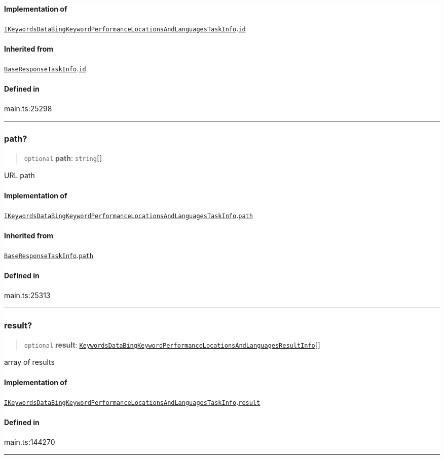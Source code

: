 #### Implementation of

[`IKeywordsDataBingKeywordPerformanceLocationsAndLanguagesTaskInfo`](../interfaces/IKeywordsDataBingKeywordPerformanceLocationsAndLanguagesTaskInfo.md).[`id`](../interfaces/IKeywordsDataBingKeywordPerformanceLocationsAndLanguagesTaskInfo.md#id)

#### Inherited from

[`BaseResponseTaskInfo`](BaseResponseTaskInfo.md).[`id`](BaseResponseTaskInfo.md#id)

#### Defined in

main.ts:25298

***

### path?

> `optional` **path**: `string`[]

URL path

#### Implementation of

[`IKeywordsDataBingKeywordPerformanceLocationsAndLanguagesTaskInfo`](../interfaces/IKeywordsDataBingKeywordPerformanceLocationsAndLanguagesTaskInfo.md).[`path`](../interfaces/IKeywordsDataBingKeywordPerformanceLocationsAndLanguagesTaskInfo.md#path)

#### Inherited from

[`BaseResponseTaskInfo`](BaseResponseTaskInfo.md).[`path`](BaseResponseTaskInfo.md#path)

#### Defined in

main.ts:25313

***

### result?

> `optional` **result**: [`KeywordsDataBingKeywordPerformanceLocationsAndLanguagesResultInfo`](KeywordsDataBingKeywordPerformanceLocationsAndLanguagesResultInfo.md)[]

array of results

#### Implementation of

[`IKeywordsDataBingKeywordPerformanceLocationsAndLanguagesTaskInfo`](../interfaces/IKeywordsDataBingKeywordPerformanceLocationsAndLanguagesTaskInfo.md).[`result`](../interfaces/IKeywordsDataBingKeywordPerformanceLocationsAndLanguagesTaskInfo.md#result)

#### Defined in

main.ts:144270

***
